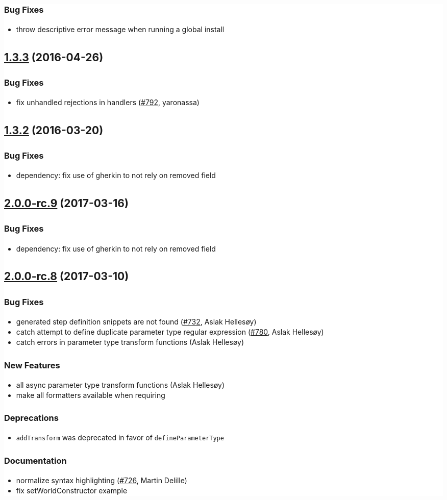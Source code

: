 ### Bug Fixes

* throw descriptive error message when running a global install

## [1.3.3] (2016-04-26)

### Bug Fixes

* fix unhandled rejections in handlers ([#792](https://github.com/cucumber/cucumber-js/issues/792), yaronassa)

## [1.3.2] (2016-03-20)

### Bug Fixes

* dependency: fix use of gherkin to not rely on removed field

## [2.0.0-rc.9](https://github.com/cucumber/cucumber-js/compare/v2.0.0-rc.8...v2.0.0-rc.9) (2017-03-16)

### Bug Fixes

* dependency: fix use of gherkin to not rely on removed field

## [2.0.0-rc.8](https://github.com/cucumber/cucumber-js/compare/v2.0.0-rc.7...v2.0.0-rc.8) (2017-03-10)

### Bug Fixes

* generated step definition snippets are not found ([#732](https://github.com/cucumber/cucumber-js/issues/732), Aslak Hellesøy)
* catch attempt to define duplicate parameter type regular expression ([#780](https://github.com/cucumber/cucumber-js/issues/780), Aslak Hellesøy)
* catch errors in parameter type transform functions (Aslak Hellesøy)

### New Features

* all async parameter type transform functions (Aslak Hellesøy)
* make all formatters available when requiring

### Deprecations

* `addTransform` was deprecated in favor of `defineParameterType`

### Documentation

* normalize syntax highlighting ([#726](https://github.com/cucumber/cucumber-js/issues/726), Martin Delille)
* fix setWorldConstructor example


[Unreleased]:   https://github.com/cucumber/cucumber-js/compare/v7.0.0-rc.0...master
[7.0.0-rc.0]:        https://github.com/cucumber/cucumber-js/compare/v6.0.5...v7.0.0-rc.0
[6.0.5]:        https://github.com/cucumber/cucumber-js/compare/v6.0.4...v6.0.5
[6.0.4]:        https://github.com/cucumber/cucumber-js/compare/v6.0.3...v6.0.4
[6.0.3]:        https://github.com/cucumber/cucumber-js/compare/v6.0.2...v6.0.3
[6.0.2]:        https://github.com/cucumber/cucumber-js/compare/v6.0.1...v6.0.2
[6.0.1]:        https://github.com/cucumber/cucumber-js/compare/v6.0.0...v6.0.1
[6.0.0]:        https://github.com/cucumber/cucumber-js/compare/v5.1.0...v6.0.0
[5.1.0]:        https://github.com/cucumber/cucumber-js/compare/v5.0.3...v5.1.0
[5.0.3]:        https://github.com/cucumber/cucumber-js/compare/v5.0.2...v5.0.3
[5.0.2]:        https://github.com/cucumber/cucumber-js/compare/v5.0.1...v5.0.2
[5.0.1]:        https://github.com/cucumber/cucumber-js/compare/v4.2.1...v5.0.1
[4.2.1]:        https://github.com/cucumber/cucumber-js/compare/v4.2.0...v4.2.1
[4.2.0]:        https://github.com/cucumber/cucumber-js/compare/v4.1.0...v4.2.0
[4.1.0]:        https://github.com/cucumber/cucumber-js/compare/v4.0.0...v4.1.0
[4.0.0]:        https://github.com/cucumber/cucumber-js/compare/v3.2.1...v4.0.0
[3.2.1]:        https://github.com/cucumber/cucumber-js/compare/v3.2.0...v3.2.1
[3.2.0]:        https://github.com/cucumber/cucumber-js/compare/v3.1.0...v3.2.0
[3.1.0]:        https://github.com/cucumber/cucumber-js/compare/v3.0.6...v3.1.0
[3.0.6]:        https://github.com/cucumber/cucumber-js/compare/v3.0.5...v3.0.6
[3.0.5]:        https://github.com/cucumber/cucumber-js/compare/v3.0.4...v3.0.5
[3.0.4]:        https://github.com/cucumber/cucumber-js/compare/v3.0.3...v3.0.4
[3.0.3]:        https://github.com/cucumber/cucumber-js/compare/v3.0.2...v3.0.3
[3.0.2]:        https://github.com/cucumber/cucumber-js/compare/v3.0.1...v3.0.2
[3.0.1]:        https://github.com/cucumber/cucumber-js/compare/v3.0.0...v3.0.1
[3.0.0]:        https://github.com/cucumber/cucumber-js/compare/v2.3.1...v3.0.0
[2.3.1]:        https://github.com/cucumber/cucumber-js/compare/v2.3.0...v2.3.1
[2.3.0]:        https://github.com/cucumber/cucumber-js/compare/v2.2.0...v2.3.0
[2.2.0]:        https://github.com/cucumber/cucumber-js/compare/v2.1.0...v2.2.0
[2.1.0]:        https://github.com/cucumber/cucumber-js/compare/v2.0.0-rc.9...v2.1.0
[1.3.3]:        https://github.com/cucumber/cucumber-js/compare/v1.3.2...v1.3.3
[1.3.2]:        https://github.com/cucumber/cucumber-js/compare/v1.3.1...v1.3.2
[1.3.1]:        https://github.com/cucumber/cucumber-js/compare/v1.3.0...v1.3.1
[1.3.0]:        https://github.com/cucumber/cucumber-js/compare/v1.2.2...v1.3.0
[1.2.2]:        https://github.com/cucumber/cucumber-js/compare/v1.2.1...v1.2.2
[1.2.1]:        https://github.com/cucumber/cucumber-js/compare/v1.2.0...v1.2.1
[1.2.0]:        https://github.com/cucumber/cucumber-js/compare/v1.1.0...v1.2.0
[1.1.0]:        https://github.com/cucumber/cucumber-js/compare/v1.0.0...v1.1.0
[1.0.0]:        https://github.com/cucumber/cucumber-js/compare/v0.10.4...v1.0.0
[0.10.4]:       https://github.com/cucumber/cucumber-js/compare/v0.10.3...v0.10.4
[0.10.3]:       https://github.com/cucumber/cucumber-js/compare/v0.10.2...v0.10.3
[0.10.2]:       https://github.com/cucumber/cucumber-js/compare/v0.10.1...v0.10.2
[0.10.1]:       https://github.com/cucumber/cucumber-js/compare/v0.10.0...v0.10.1
[0.10.0]:       https://github.com/cucumber/cucumber-js/compare/v0.9.5...v0.10.0
[0.9.5]:        https://github.com/cucumber/cucumber-js/compare/v0.9.4...v0.9.5
[0.9.4]:        https://github.com/cucumber/cucumber-js/compare/v0.9.3...v0.9.4
[0.9.3]:        https://github.com/cucumber/cucumber-js/compare/v0.9.2...v0.9.3
[0.9.2]:        https://github.com/cucumber/cucumber-js/compare/v0.9.1...v0.9.2
[0.9.1]:        https://github.com/cucumber/cucumber-js/compare/v0.9.0...v0.9.1
[0.9.0]:        https://github.com/cucumber/cucumber-js/compare/v0.8.1...v0.9.0